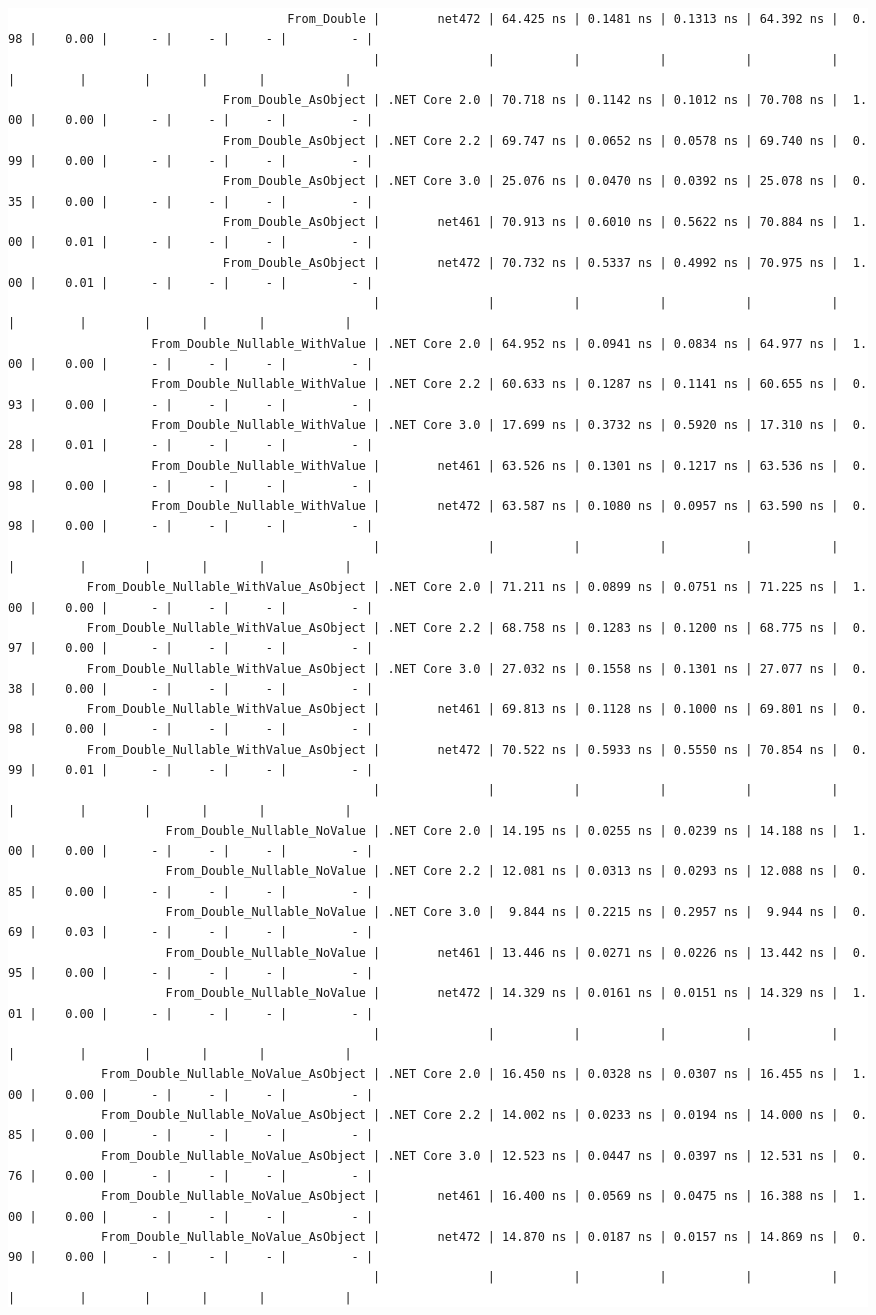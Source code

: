                                            From_Double |        net472 | 64.425 ns | 0.1481 ns | 0.1313 ns | 64.392 ns |  0.98 |    0.00 |      - |     - |     - |         - |
                                                       |               |           |           |           |           |       |         |        |       |       |           |
                                  From_Double_AsObject | .NET Core 2.0 | 70.718 ns | 0.1142 ns | 0.1012 ns | 70.708 ns |  1.00 |    0.00 |      - |     - |     - |         - |
                                  From_Double_AsObject | .NET Core 2.2 | 69.747 ns | 0.0652 ns | 0.0578 ns | 69.740 ns |  0.99 |    0.00 |      - |     - |     - |         - |
                                  From_Double_AsObject | .NET Core 3.0 | 25.076 ns | 0.0470 ns | 0.0392 ns | 25.078 ns |  0.35 |    0.00 |      - |     - |     - |         - |
                                  From_Double_AsObject |        net461 | 70.913 ns | 0.6010 ns | 0.5622 ns | 70.884 ns |  1.00 |    0.01 |      - |     - |     - |         - |
                                  From_Double_AsObject |        net472 | 70.732 ns | 0.5337 ns | 0.4992 ns | 70.975 ns |  1.00 |    0.01 |      - |     - |     - |         - |
                                                       |               |           |           |           |           |       |         |        |       |       |           |
                        From_Double_Nullable_WithValue | .NET Core 2.0 | 64.952 ns | 0.0941 ns | 0.0834 ns | 64.977 ns |  1.00 |    0.00 |      - |     - |     - |         - |
                        From_Double_Nullable_WithValue | .NET Core 2.2 | 60.633 ns | 0.1287 ns | 0.1141 ns | 60.655 ns |  0.93 |    0.00 |      - |     - |     - |         - |
                        From_Double_Nullable_WithValue | .NET Core 3.0 | 17.699 ns | 0.3732 ns | 0.5920 ns | 17.310 ns |  0.28 |    0.01 |      - |     - |     - |         - |
                        From_Double_Nullable_WithValue |        net461 | 63.526 ns | 0.1301 ns | 0.1217 ns | 63.536 ns |  0.98 |    0.00 |      - |     - |     - |         - |
                        From_Double_Nullable_WithValue |        net472 | 63.587 ns | 0.1080 ns | 0.0957 ns | 63.590 ns |  0.98 |    0.00 |      - |     - |     - |         - |
                                                       |               |           |           |           |           |       |         |        |       |       |           |
               From_Double_Nullable_WithValue_AsObject | .NET Core 2.0 | 71.211 ns | 0.0899 ns | 0.0751 ns | 71.225 ns |  1.00 |    0.00 |      - |     - |     - |         - |
               From_Double_Nullable_WithValue_AsObject | .NET Core 2.2 | 68.758 ns | 0.1283 ns | 0.1200 ns | 68.775 ns |  0.97 |    0.00 |      - |     - |     - |         - |
               From_Double_Nullable_WithValue_AsObject | .NET Core 3.0 | 27.032 ns | 0.1558 ns | 0.1301 ns | 27.077 ns |  0.38 |    0.00 |      - |     - |     - |         - |
               From_Double_Nullable_WithValue_AsObject |        net461 | 69.813 ns | 0.1128 ns | 0.1000 ns | 69.801 ns |  0.98 |    0.00 |      - |     - |     - |         - |
               From_Double_Nullable_WithValue_AsObject |        net472 | 70.522 ns | 0.5933 ns | 0.5550 ns | 70.854 ns |  0.99 |    0.01 |      - |     - |     - |         - |
                                                       |               |           |           |           |           |       |         |        |       |       |           |
                          From_Double_Nullable_NoValue | .NET Core 2.0 | 14.195 ns | 0.0255 ns | 0.0239 ns | 14.188 ns |  1.00 |    0.00 |      - |     - |     - |         - |
                          From_Double_Nullable_NoValue | .NET Core 2.2 | 12.081 ns | 0.0313 ns | 0.0293 ns | 12.088 ns |  0.85 |    0.00 |      - |     - |     - |         - |
                          From_Double_Nullable_NoValue | .NET Core 3.0 |  9.844 ns | 0.2215 ns | 0.2957 ns |  9.944 ns |  0.69 |    0.03 |      - |     - |     - |         - |
                          From_Double_Nullable_NoValue |        net461 | 13.446 ns | 0.0271 ns | 0.0226 ns | 13.442 ns |  0.95 |    0.00 |      - |     - |     - |         - |
                          From_Double_Nullable_NoValue |        net472 | 14.329 ns | 0.0161 ns | 0.0151 ns | 14.329 ns |  1.01 |    0.00 |      - |     - |     - |         - |
                                                       |               |           |           |           |           |       |         |        |       |       |           |
                 From_Double_Nullable_NoValue_AsObject | .NET Core 2.0 | 16.450 ns | 0.0328 ns | 0.0307 ns | 16.455 ns |  1.00 |    0.00 |      - |     - |     - |         - |
                 From_Double_Nullable_NoValue_AsObject | .NET Core 2.2 | 14.002 ns | 0.0233 ns | 0.0194 ns | 14.000 ns |  0.85 |    0.00 |      - |     - |     - |         - |
                 From_Double_Nullable_NoValue_AsObject | .NET Core 3.0 | 12.523 ns | 0.0447 ns | 0.0397 ns | 12.531 ns |  0.76 |    0.00 |      - |     - |     - |         - |
                 From_Double_Nullable_NoValue_AsObject |        net461 | 16.400 ns | 0.0569 ns | 0.0475 ns | 16.388 ns |  1.00 |    0.00 |      - |     - |     - |         - |
                 From_Double_Nullable_NoValue_AsObject |        net472 | 14.870 ns | 0.0187 ns | 0.0157 ns | 14.869 ns |  0.90 |    0.00 |      - |     - |     - |         - |
                                                       |               |           |           |           |           |       |         |        |       |       |           |